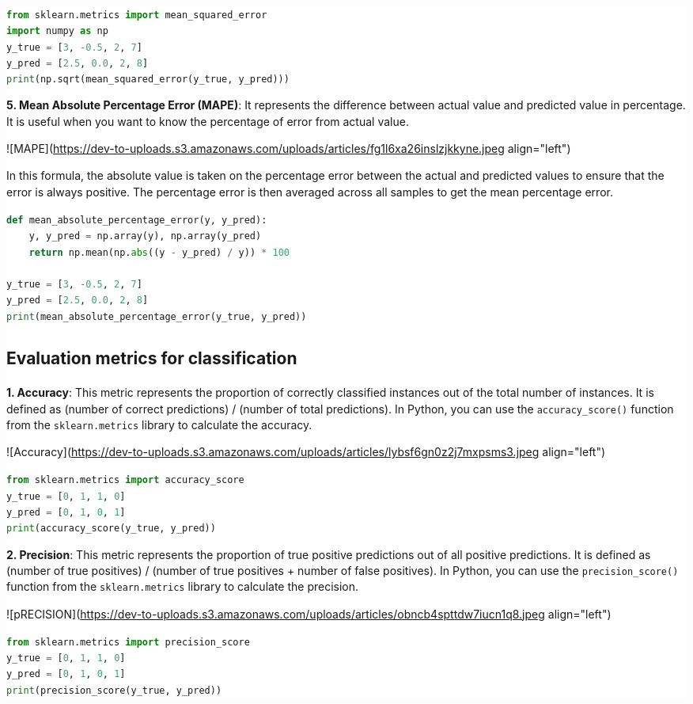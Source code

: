 ```python
from sklearn.metrics import mean_squared_error
import numpy as np
y_true = [3, -0.5, 2, 7]
y_pred = [2.5, 0.0, 2, 8]
print(np.sqrt(mean_squared_error(y_true, y_pred)))
```

**5\. Mean Absolute Percentage Error (MAPE)**: It represents the difference between actual value and predicted value in percentage. It is useful when you want to know the percentage of error from actual value.

![MAPE](https://dev-to-uploads.s3.amazonaws.com/uploads/articles/fg1l6xa26inslzjkkyne.jpeg align="left")

In this formula, the absolute value is taken on the percentage error between the actual and predicted values to ensure that the error is always positive. The percentage error is then averaged across all samples to get the mean percentage error.

```python
def mean_absolute_percentage_error(y, y_pred):
    y, y_pred = np.array(y), np.array(y_pred)
    return np.mean(np.abs((y - y_pred) / y)) * 100
    
y_true = [3, -0.5, 2, 7]
y_pred = [2.5, 0.0, 2, 8]
print(mean_absolute_percentage_error(y_true, y_pred))
```

## Evaluation metrics for classification

**1\. Accuracy**: This metric represents the proportion of correctly classified instances out of the total number of instances. It is defined as (number of correct predictions) / (number of total predictions). In Python, you can use the `accuracy_score()` function from the `sklearn.metrics` library to calculate the accuracy.

![Accuracy](https://dev-to-uploads.s3.amazonaws.com/uploads/articles/lybsf6gn0z2j7mxpsms3.jpeg align="left")

```python
from sklearn.metrics import accuracy_score
y_true = [0, 1, 1, 0]
y_pred = [0, 1, 0, 1]
print(accuracy_score(y_true, y_pred))
```

**2\. Precision**: This metric represents the proportion of true positive predictions out of all positive predictions. It is defined as (number of true positives) / (number of true positives + number of false positives). In Python, you can use the `precision_score()` function from the `sklearn.metrics` library to calculate the precision.

![pRECISION](https://dev-to-uploads.s3.amazonaws.com/uploads/articles/obncb4spttdw7iucn1q8.jpeg align="left")

```python
from sklearn.metrics import precision_score
y_true = [0, 1, 1, 0]
y_pred = [0, 1, 0, 1]
print(precision_score(y_true, y_pred))
```
